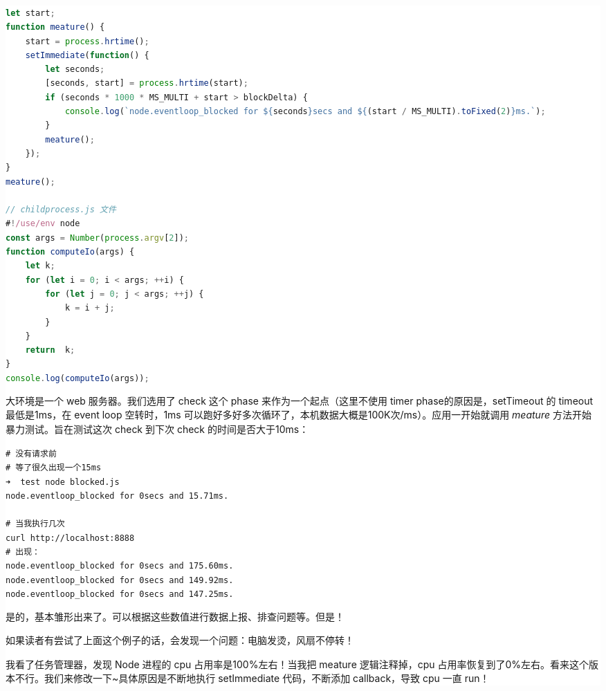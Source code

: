 ```js
let start;
function meature() {
    start = process.hrtime();
    setImmediate(function() {
        let seconds;
        [seconds, start] = process.hrtime(start);
        if (seconds * 1000 * MS_MULTI + start > blockDelta) {
            console.log(`node.eventloop_blocked for ${seconds}secs and ${(start / MS_MULTI).toFixed(2)}ms.`);
        }
        meature();
    });
}
meature();

// childprocess.js 文件
#!/use/env node
const args = Number(process.argv[2]);
function computeIo(args) {
    let k;
    for (let i = 0; i < args; ++i) {
        for (let j = 0; j < args; ++j) {
            k = i + j;
        } 
    }
    return  k;
}
console.log(computeIo(args));
```
大环境是一个 web 服务器。我们选用了 check 这个 phase 来作为一个起点（这里不使用 timer phase的原因是，setTimeout 的 timeout 最低是1ms，在 event loop 空转时，1ms 可以跑好多好多次循环了，本机数据大概是100K次/ms）。应用一开始就调用 _meature_ 方法开始暴力测试。旨在测试这次 check 到下次 check 的时间是否大于10ms：
```base
# 没有请求前
# 等了很久出现一个15ms
➜  test node blocked.js
node.eventloop_blocked for 0secs and 15.71ms.

# 当我执行几次
curl http://localhost:8888
# 出现：
node.eventloop_blocked for 0secs and 175.60ms.
node.eventloop_blocked for 0secs and 149.92ms.
node.eventloop_blocked for 0secs and 147.25ms.
```
是的，基本雏形出来了。可以根据这些数值进行数据上报、排查问题等。但是！

如果读者有尝试了上面这个例子的话，会发现一个问题：电脑发烫，风扇不停转！

我看了任务管理器，发现 Node 进程的 cpu 占用率是100%左右！当我把 meature 逻辑注释掉，cpu 占用率恢复到了0%左右。看来这个版本不行。我们来修改一下~具体原因是不断地执行 setImmediate 代码，不断添加 callback，导致 cpu 一直 run！
